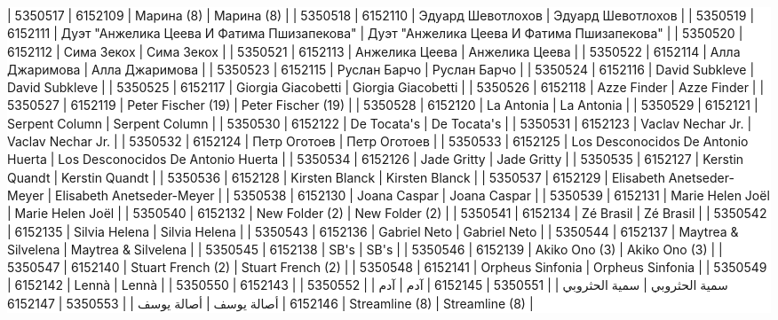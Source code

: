 | 5350517 | 6152109 | Марина (8) | Марина (8) |
| 5350518 | 6152110 | Эдуард Шевотлохов | Эдуард Шевотлохов |
| 5350519 | 6152111 | Дуэт "Анжелика Цеева И Фатима Пшизапекова" | Дуэт "Анжелика Цеева И Фатима Пшизапекова" |
| 5350520 | 6152112 | Сима Зекох | Сима Зекох |
| 5350521 | 6152113 | Анжелика Цеева | Анжелика Цеева |
| 5350522 | 6152114 | Алла Джаримова | Алла Джаримова |
| 5350523 | 6152115 | Руслан Барчо | Руслан Барчо |
| 5350524 | 6152116 | David Subkleve | David Subkleve |
| 5350525 | 6152117 | Giorgia Giacobetti | Giorgia Giacobetti |
| 5350526 | 6152118 | Azze Finder | Azze Finder |
| 5350527 | 6152119 | Peter Fischer (19) | Peter Fischer (19) |
| 5350528 | 6152120 | La Antonia | La Antonia |
| 5350529 | 6152121 | Serpent Column | Serpent Column |
| 5350530 | 6152122 | De Tocata's | De Tocata's |
| 5350531 | 6152123 | Vaclav Nechar Jr. | Vaclav Nechar Jr. |
| 5350532 | 6152124 | Петр Оготоев | Петр Оготоев |
| 5350533 | 6152125 | Los Desconocidos De Antonio Huerta | Los Desconocidos De Antonio Huerta |
| 5350534 | 6152126 | Jade Gritty | Jade Gritty |
| 5350535 | 6152127 | Kerstin Quandt | Kerstin Quandt |
| 5350536 | 6152128 | Kirsten Blanck | Kirsten Blanck |
| 5350537 | 6152129 | Elisabeth Anetseder-Meyer | Elisabeth Anetseder-Meyer |
| 5350538 | 6152130 | Joana Caspar | Joana Caspar |
| 5350539 | 6152131 | Marie Helen Joël | Marie Helen Joël |
| 5350540 | 6152132 | New Folder (2) | New Folder (2) |
| 5350541 | 6152134 | Zé Brasil | Zé Brasil |
| 5350542 | 6152135 | Silvia Helena | Silvia Helena |
| 5350543 | 6152136 | Gabriel Neto | Gabriel Neto |
| 5350544 | 6152137 | Maytrea & Silvelena | Maytrea & Silvelena |
| 5350545 | 6152138 | SB's | SB's |
| 5350546 | 6152139 | Akiko Ono (3) | Akiko Ono (3) |
| 5350547 | 6152140 | Stuart French (2) | Stuart French (2) |
| 5350548 | 6152141 | Orpheus Sinfonia | Orpheus Sinfonia |
| 5350549 | 6152142 | Lennà | Lennà |
| 5350550 | 6152143 | سمية الحثروبي | سمية الحثروبي |
| 5350551 | 6152145 | آدم | آدم |
| 5350552 | 6152146 | أصالة يوسف | أصالة يوسف |
| 5350553 | 6152147 | Streamline (8) | Streamline (8) |